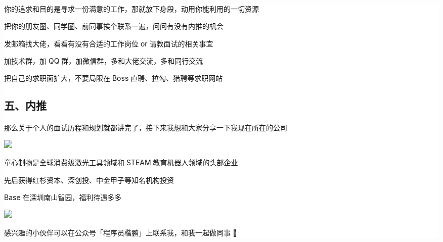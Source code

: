 你的追求和目的是寻求一份满意的工作，那就放下身段，动用你能利用的一切资源

把你的朋友圈、同学圈、前同事挨个联系一遍，问问有没有内推的机会

发邮箱找大佬，看看有没有合适的工作岗位 or 请教面试的相关事宜

加技术群，加 QQ 群，加微信群，多和大佬交流，多和同行交流

把自己的求职面扩大，不要局限在 Boss 直聘、拉勾、猎聘等求职网站




## 五、内推

那么关于个人的面试历程和规划就都讲完了，接下来我想和大家分享一下我现在所在的公司

![](https://img.wukaipeng.com//2024/09/22-095008-dyrjU6-download.png)

童心制物是全球消费级激光工具领域和 STEAM 教育机器人领域的头部企业

先后获得红杉资本、深创投、中金甲子等知名机构投资

Base 在深圳南山智园，福利待遇多多

![](https://img.wukaipeng.com//2024/09/22-103803-qYghSd-image-20240922103803837.png)

感兴趣的小伙伴可以在公众号「程序员楷鹏」上联系我，和我一起做同事 👏





